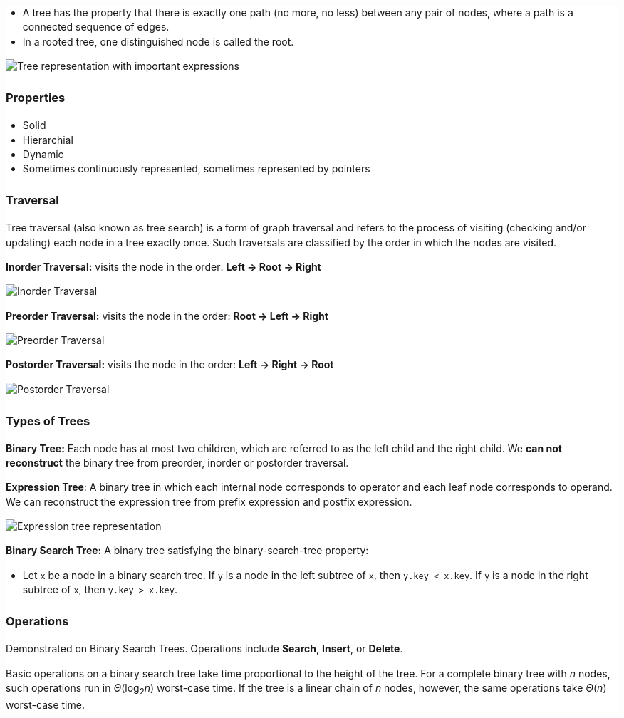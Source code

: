 - A tree has the property that there is exactly one path (no more, no less) between any pair of nodes, where a path is a connected sequence of edges.
- In a rooted tree, one distinguished node is called the root.

![Tree representation with important expressions](https://media.geeksforgeeks.org/wp-content/uploads/20221129094006/Treedatastructure.png)

### Properties

- Solid
- Hierarchial
- Dynamic
- Sometimes continuously represented, sometimes represented by pointers

### Traversal

Tree traversal (also known as tree search) is a form of graph traversal and refers to the process of visiting (checking and/or updating) each node in a tree exactly once. Such traversals are classified by the order in which the nodes are visited.

**Inorder Traversal:** visits the node in the order: **Left -> Root -> Right**

![Inorder Traversal](https://media.geeksforgeeks.org/wp-content/uploads/20240429124538/Preorder-Traversal-of-Binary-Tree.webp)

**Preorder Traversal:** visits the node in the order: **Root -> Left -> Right**

![Preorder Traversal](https://media.geeksforgeeks.org/wp-content/uploads/20240429124832/Inorder-Traversal-of-Binary-Tree.webp)

**Postorder Traversal:** visits the node in the order: **Left -> Right -> Root**

![Postorder Traversal](https://media.geeksforgeeks.org/wp-content/uploads/20240429125100/Postorder-Traversal-of-Binary-Tree.webp)

### Types of Trees

**Binary Tree:** Each node has at most two children, which are referred to as the left child and the right child. We **can not reconstruct** the binary tree from preorder, inorder or postorder traversal.

**Expression Tree**: A binary tree in which each internal node corresponds to operator and each leaf node corresponds to operand. We can reconstruct the expression tree from prefix expression and postfix expression.

![Expression tree representation](https://media.geeksforgeeks.org/wp-content/uploads/expression-tree.png)

**Binary Search Tree:** A binary tree satisfying the binary-search-tree property:

- Let `x` be a node in a binary search tree. If `y` is a node in the left subtree of `x`, then `y.key < x.key`. If `y` is a node in the right subtree of `x`, then `y.key > x.key`.

### Operations

Demonstrated on Binary Search Trees. Operations include **Search**, **Insert**, or **Delete**.

Basic operations on a binary search tree take time proportional to the height of the tree. For a complete binary tree with $n$ nodes, such operations run in $\Theta\left(\log _2 n\right)$ worst-case time. If the tree is a linear chain of $n$ nodes, however, the same operations take $\Theta(n)$ worst-case time.
